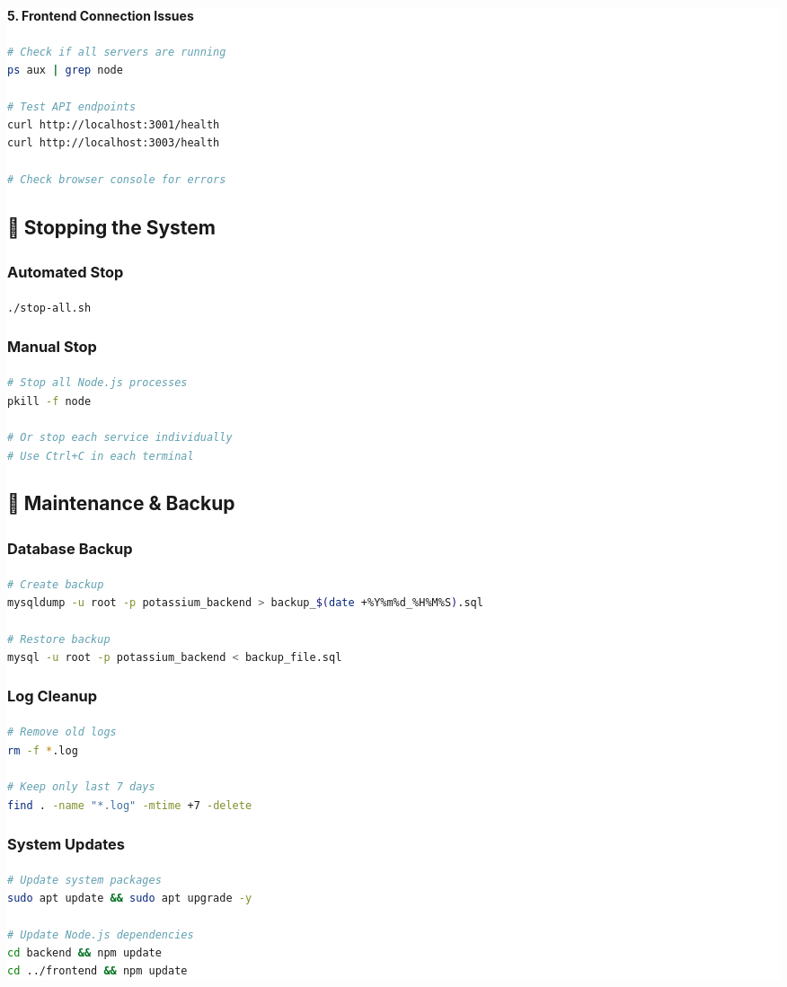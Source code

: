 #### 5. Frontend Connection Issues
```bash
# Check if all servers are running
ps aux | grep node

# Test API endpoints
curl http://localhost:3001/health
curl http://localhost:3003/health

# Check browser console for errors
```

## 🛑 Stopping the System

### Automated Stop
```bash
./stop-all.sh
```

### Manual Stop
```bash
# Stop all Node.js processes
pkill -f node

# Or stop each service individually
# Use Ctrl+C in each terminal
```

## 🔄 Maintenance & Backup

### Database Backup
```bash
# Create backup
mysqldump -u root -p potassium_backend > backup_$(date +%Y%m%d_%H%M%S).sql

# Restore backup
mysql -u root -p potassium_backend < backup_file.sql
```

### Log Cleanup
```bash
# Remove old logs
rm -f *.log

# Keep only last 7 days
find . -name "*.log" -mtime +7 -delete
```

### System Updates
```bash
# Update system packages
sudo apt update && sudo apt upgrade -y

# Update Node.js dependencies
cd backend && npm update
cd ../frontend && npm update
```
